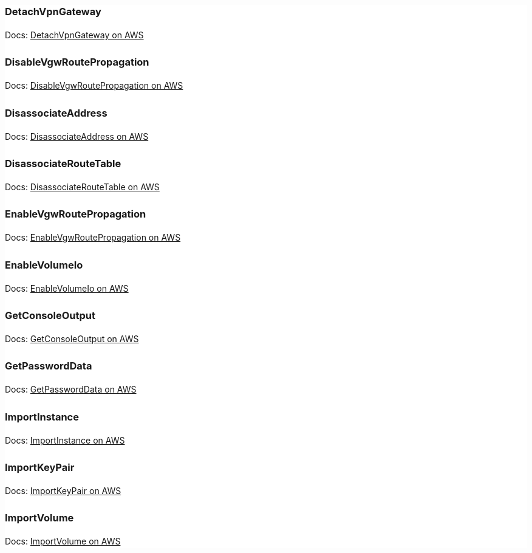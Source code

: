 ### DetachVpnGateway ###

Docs: [DetachVpnGateway on AWS](http://docs.amazonwebservices.com/AWSEC2/latest/APIReference/ApiReference-query-DetachVpnGateway.html)

### DisableVgwRoutePropagation ###

Docs: [DisableVgwRoutePropagation on AWS](http://docs.amazonwebservices.com/AWSEC2/latest/APIReference/ApiReference-query-DisableVGWRoutePropagation.html)

### DisassociateAddress ###

Docs: [DisassociateAddress on AWS](http://docs.amazonwebservices.com/AWSEC2/latest/APIReference/ApiReference-query-DisassociateAddress.html)

### DisassociateRouteTable ###

Docs: [DisassociateRouteTable on AWS](http://docs.amazonwebservices.com/AWSEC2/latest/APIReference/ApiReference-query-DisassociateRouteTable.html)

### EnableVgwRoutePropagation ###

Docs: [EnableVgwRoutePropagation on AWS](http://docs.amazonwebservices.com/AWSEC2/latest/APIReference/ApiReference-query-EnableVGWRoutePropagation.html)

### EnableVolumeIo ###

Docs: [EnableVolumeIo on AWS](http://docs.amazonwebservices.com/AWSEC2/latest/APIReference/ApiReference-query-EnableVolumeIO.html)

### GetConsoleOutput ###

Docs: [GetConsoleOutput on AWS](http://docs.amazonwebservices.com/AWSEC2/latest/APIReference/ApiReference-query-GetConsoleOutput.html)

### GetPasswordData ###

Docs: [GetPasswordData on AWS](http://docs.amazonwebservices.com/AWSEC2/latest/APIReference/ApiReference-query-GetPasswordData.html)

### ImportInstance ###

Docs: [ImportInstance on AWS](http://docs.amazonwebservices.com/AWSEC2/latest/APIReference/ApiReference-query-ImportInstance.html)

### ImportKeyPair ###

Docs: [ImportKeyPair on AWS](http://docs.amazonwebservices.com/AWSEC2/latest/APIReference/ApiReference-query-ImportKeyPair.html)

### ImportVolume ###

Docs: [ImportVolume on AWS](http://docs.amazonwebservices.com/AWSEC2/latest/APIReference/ApiReference-query-ImportVolume.html)
